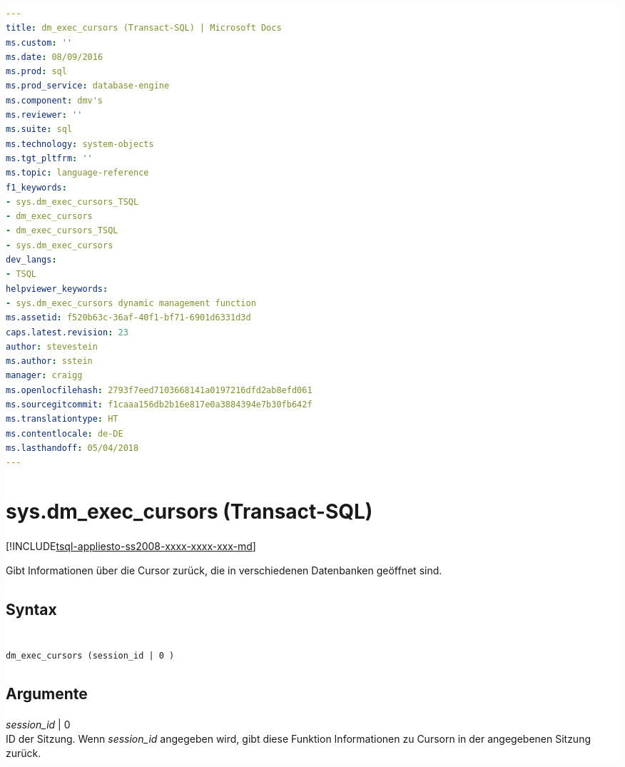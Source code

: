 ```yaml
---
title: dm_exec_cursors (Transact-SQL) | Microsoft Docs
ms.custom: ''
ms.date: 08/09/2016
ms.prod: sql
ms.prod_service: database-engine
ms.component: dmv's
ms.reviewer: ''
ms.suite: sql
ms.technology: system-objects
ms.tgt_pltfrm: ''
ms.topic: language-reference
f1_keywords:
- sys.dm_exec_cursors_TSQL
- dm_exec_cursors
- dm_exec_cursors_TSQL
- sys.dm_exec_cursors
dev_langs:
- TSQL
helpviewer_keywords:
- sys.dm_exec_cursors dynamic management function
ms.assetid: f520b63c-36af-40f1-bf71-6901d6331d3d
caps.latest.revision: 23
author: stevestein
ms.author: sstein
manager: craigg
ms.openlocfilehash: 2793f7eed7103668141a0197216dfd2ab8efd061
ms.sourcegitcommit: f1caaa156db2b16e817e0a3884394e7b30fb642f
ms.translationtype: HT
ms.contentlocale: de-DE
ms.lasthandoff: 05/04/2018
---
```

# <a name="sysdmexeccursors-transact-sql"></a>sys.dm_exec_cursors (Transact-SQL)
[!INCLUDE[tsql-appliesto-ss2008-xxxx-xxxx-xxx-md](../../includes/tsql-appliesto-ss2008-xxxx-xxxx-xxx-md.md)]

  Gibt Informationen über die Cursor zurück, die in verschiedenen Datenbanken geöffnet sind.  
  
## <a name="syntax"></a>Syntax  
  
```  
  
dm_exec_cursors (session_id | 0 )  
```  
  
## <a name="arguments"></a>Argumente  
 *session_id* | 0  
 ID der Sitzung. Wenn *session_id* angegeben wird, gibt diese Funktion Informationen zu Cursorn in der angegebenen Sitzung zurück.  
  